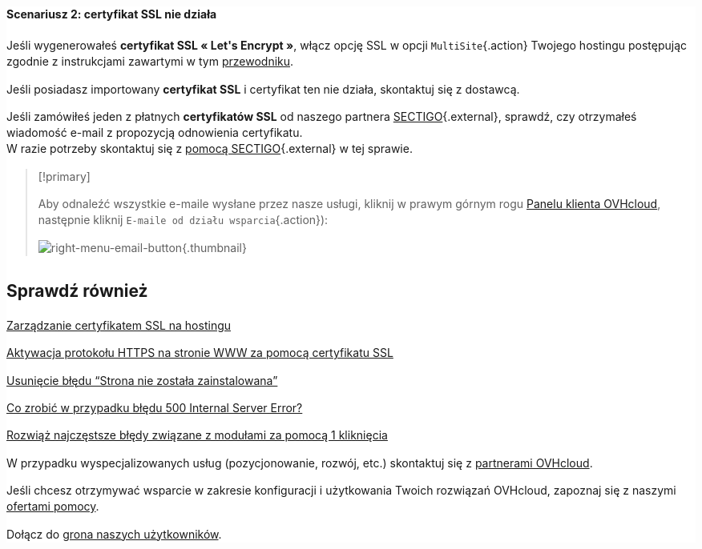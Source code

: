 #### Scenariusz 2: certyfikat SSL nie działa

Jeśli wygenerowałeś **certyfikat SSL « Let's Encrypt »**, włącz opcję SSL w opcji `MultiSite`{.action} Twojego hostingu postępując zgodnie z instrukcjami zawartymi w tym [przewodniku](/pages/web_cloud/web_hosting/ssl_on_webhosting#aktywacja-certyfikatu-ssl-na-stronie-podpietej-w-opcji-multisite).

Jeśli posiadasz importowany **certyfikat SSL** i certyfikat ten nie działa, skontaktuj się z dostawcą.

Jeśli zamówiłeś jeden z płatnych **certyfikatów SSL** od naszego partnera [SECTIGO](https://sectigo.com/){.external}, sprawdź, czy otrzymałeś wiadomość e-mail z propozycją odnowienia certyfikatu.
<br>W razie potrzeby skontaktuj się z [pomocą SECTIGO](https://sectigo.com/support){.external} w tej sprawie.

> [!primary]
>
> Aby odnaleźć wszystkie e-maile wysłane przez nasze usługi, kliknij w prawym górnym rogu [Panelu klienta OVHcloud](/links/manager), następnie kliknij `E-maile od działu wsparcia`{.action}):
>
>![right-menu-email-button](/pages/assets/screens/control_panel/product-selection/right-column/right-menu-email-button.png){.thumbnail}
>

## Sprawdź również <a name="go-further"></a>

[Zarządzanie certyfikatem SSL na hostingu](/pages/web_cloud/web_hosting/ssl_on_webhosting)

[Aktywacja protokołu HTTPS na stronie WWW za pomocą certyfikatu SSL](/pages/web_cloud/web_hosting/ssl-activate-https-website)

[Usunięcie błędu “Strona nie została zainstalowana”](/pages/web_cloud/web_hosting/multisites_website_not_installed)

[Co zrobić w przypadku błędu 500 Internal Server Error?](/pages/web_cloud/web_hosting/diagnostic_fix_500_internal_server_error)

[Rozwiąż najczęstsze błędy związane z modułami za pomocą 1 kliknięcia](/pages/web_cloud/web_hosting/diagnostic_errors_module1clic)
 
W przypadku wyspecjalizowanych usług (pozycjonowanie, rozwój, etc.) skontaktuj się z [partnerami OVHcloud](/links/partner).

Jeśli chcesz otrzymywać wsparcie w zakresie konfiguracji i użytkowania Twoich rozwiązań OVHcloud, zapoznaj się z naszymi [ofertami pomocy](/links/support).

Dołącz do [grona naszych użytkowników](/links/community).